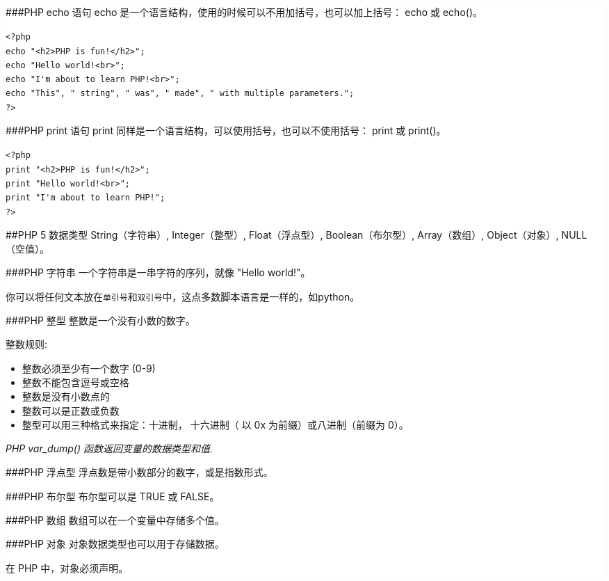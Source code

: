 
###PHP echo 语句
echo 是一个语言结构，使用的时候可以不用加括号，也可以加上括号： echo 或 echo()。

```
<?php
echo "<h2>PHP is fun!</h2>";
echo "Hello world!<br>";
echo "I'm about to learn PHP!<br>";
echo "This", " string", " was", " made", " with multiple parameters.";
?>
```
###PHP print 语句
print 同样是一个语言结构，可以使用括号，也可以不使用括号： print 或 print()。

```
<?php
print "<h2>PHP is fun!</h2>";
print "Hello world!<br>";
print "I'm about to learn PHP!";
?>
```

##PHP 5 数据类型
String（字符串）, Integer（整型）, Float（浮点型）, Boolean（布尔型）, Array（数组）, Object（对象）, NULL（空值）。

###PHP 字符串
一个字符串是一串字符的序列，就像 "Hello world!"。

你可以将任何文本放在`单引号`和`双引号`中，这点多数脚本语言是一样的，如python。


###PHP 整型
整数是一个没有小数的数字。

整数规则:

* 整数必须至少有一个数字 (0-9)
* 整数不能包含逗号或空格
* 整数是没有小数点的
* 整数可以是正数或负数
* 整型可以用三种格式来指定：十进制， 十六进制（ 以 0x 为前缀）或八进制（前缀为 0）。


*PHP var_dump() 函数返回变量的数据类型和值.*

###PHP 浮点型
浮点数是带小数部分的数字，或是指数形式。

###PHP 布尔型
布尔型可以是 TRUE 或 FALSE。

###PHP 数组
数组可以在一个变量中存储多个值。

###PHP 对象
对象数据类型也可以用于存储数据。

在 PHP 中，对象必须声明。
